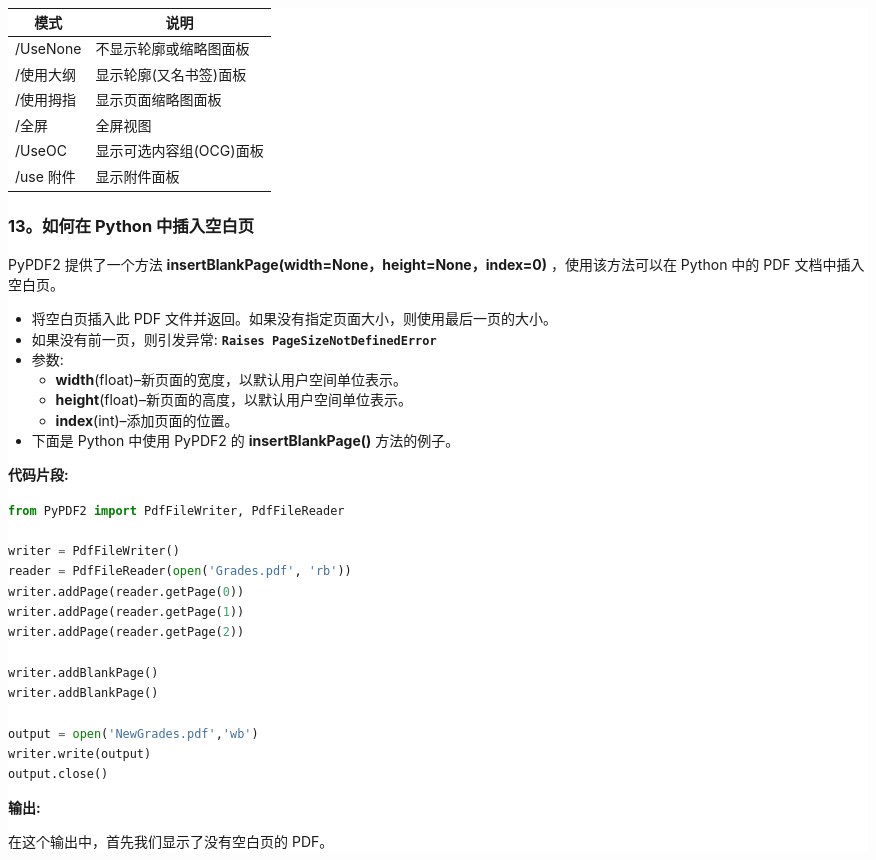 | 模式 | 说明 |
| --- | --- |
| /UseNone | 不显示轮廓或缩略图面板 |
| /使用大纲 | 显示轮廓(又名书签)面板 |
| /使用拇指 | 显示页面缩略图面板 |
| /全屏 | 全屏视图 |
| /UseOC | 显示可选内容组(OCG)面板 |
| /use 附件 | 显示附件面板 |

### 13。如何在 Python 中插入空白页

PyPDF2 提供了一个方法 **insertBlankPage(width=None，height=None，index=0)** ，使用该方法可以在 Python 中的 PDF 文档中插入空白页。

*   将空白页插入此 PDF 文件并返回。如果没有指定页面大小，则使用最后一页的大小。
*   如果没有前一页，则引发异常: **`Raises PageSizeNotDefinedError`**
*   参数:
    *   **width**(float)–新页面的宽度，以默认用户空间单位表示。
    *   **height**(float)–新页面的高度，以默认用户空间单位表示。
    *   **index**(int)–添加页面的位置。
*   下面是 Python 中使用 PyPDF2 的 **insertBlankPage()** 方法的例子。

**代码片段:**

```py
from PyPDF2 import PdfFileWriter, PdfFileReader

writer = PdfFileWriter() 
reader = PdfFileReader(open('Grades.pdf', 'rb')) 
writer.addPage(reader.getPage(0))
writer.addPage(reader.getPage(1))
writer.addPage(reader.getPage(2))

writer.addBlankPage()
writer.addBlankPage()

output = open('NewGrades.pdf','wb') 
writer.write(output) 
output.close() 
```

**输出:**

在这个输出中，首先我们显示了没有空白页的 PDF。
